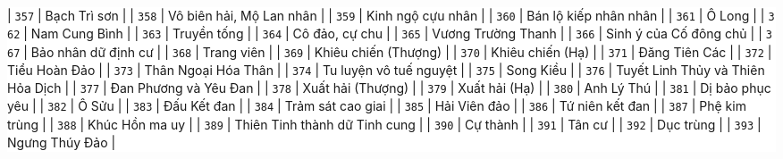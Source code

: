 | `357`               | Bạch Trì sơn                                              |
| `358`               | Vô biên hải, Mộ Lan nhân                                  |
| `359`               | Kinh ngộ cựu nhân                                         |
| `360`               | Bán lộ kiếp nhân nhân                                     |
| `361`               | Ô Long                                                    |
| `362`               | Nam Cung Bình                                             |
| `363`               | Truyền tống                                               |
| `364`               | Cô đảo, cự chu                                            |
| `365`               | Vương Trường Thanh                                        |
| `366`               | Sinh ý của Cố đông chủ                                    |
| `367`               | Bảo nhân dữ định cư                                       |
| `368`               | Trang viên                                                |
| `369`               | Khiêu chiến (Thượng)                                      |
| `370`               | Khiêu chiến (Hạ)                                          |
| `371`               | Đăng Tiên Các                                             |
| `372`               | Tiểu Hoàn Đảo                                             |
| `373`               | Thân Ngoại Hóa Thân                                       |
| `374`               | Tu luyện vô tuế nguyệt                                    |
| `375`               | Song Kiều                                                 |
| `376`               | Tuyết Linh Thủy và Thiên Hỏa Dịch                         |
| `377`               | Đan Phương và Yêu Đan                                     |
| `378`               | Xuất hải (Thượng)                                         |
| `379`               | Xuất hải (Hạ)                                             |
| `380`               | Anh Lý Thú                                                |
| `381`               | Dị bảo phục yêu                                           |
| `382`               | Ô Sửu                                                     |
| `383`               | Đấu Kết đan                                               |
| `384`               | Trảm sát cao giai                                         |
| `385`               | Hải Viên đảo                                              |
| `386`               | Tứ niên kết đan                                           |
| `387`               | Phệ kim trùng                                             |
| `388`               | Khúc Hồn ma uy                                            |
| `389`               | Thiên Tinh thành dữ Tinh cung                             |
| `390`               | Cự thành                                                  |
| `391`               | Tân cư                                                    |
| `392`               | Dục trùng                                                 |
| `393`               | Ngưng Thúy Đảo                                            |